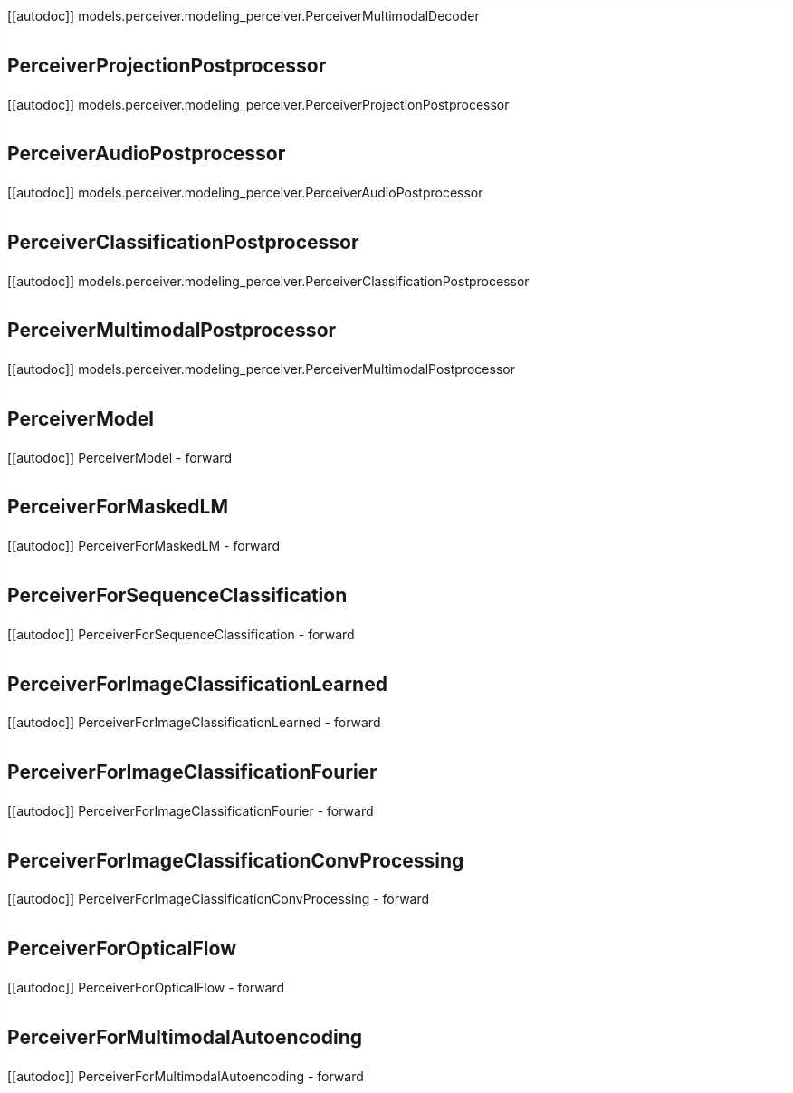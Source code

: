 [[autodoc]] models.perceiver.modeling_perceiver.PerceiverMultimodalDecoder

## PerceiverProjectionPostprocessor

[[autodoc]] models.perceiver.modeling_perceiver.PerceiverProjectionPostprocessor

## PerceiverAudioPostprocessor

[[autodoc]] models.perceiver.modeling_perceiver.PerceiverAudioPostprocessor

## PerceiverClassificationPostprocessor

[[autodoc]] models.perceiver.modeling_perceiver.PerceiverClassificationPostprocessor

## PerceiverMultimodalPostprocessor

[[autodoc]] models.perceiver.modeling_perceiver.PerceiverMultimodalPostprocessor

## PerceiverModel

[[autodoc]] PerceiverModel
    - forward

## PerceiverForMaskedLM

[[autodoc]] PerceiverForMaskedLM
    - forward

## PerceiverForSequenceClassification

[[autodoc]] PerceiverForSequenceClassification
    - forward

## PerceiverForImageClassificationLearned

[[autodoc]] PerceiverForImageClassificationLearned
    - forward

## PerceiverForImageClassificationFourier

[[autodoc]] PerceiverForImageClassificationFourier
    - forward

## PerceiverForImageClassificationConvProcessing

[[autodoc]] PerceiverForImageClassificationConvProcessing
    - forward

## PerceiverForOpticalFlow

[[autodoc]] PerceiverForOpticalFlow
    - forward

## PerceiverForMultimodalAutoencoding

[[autodoc]] PerceiverForMultimodalAutoencoding
    - forward
